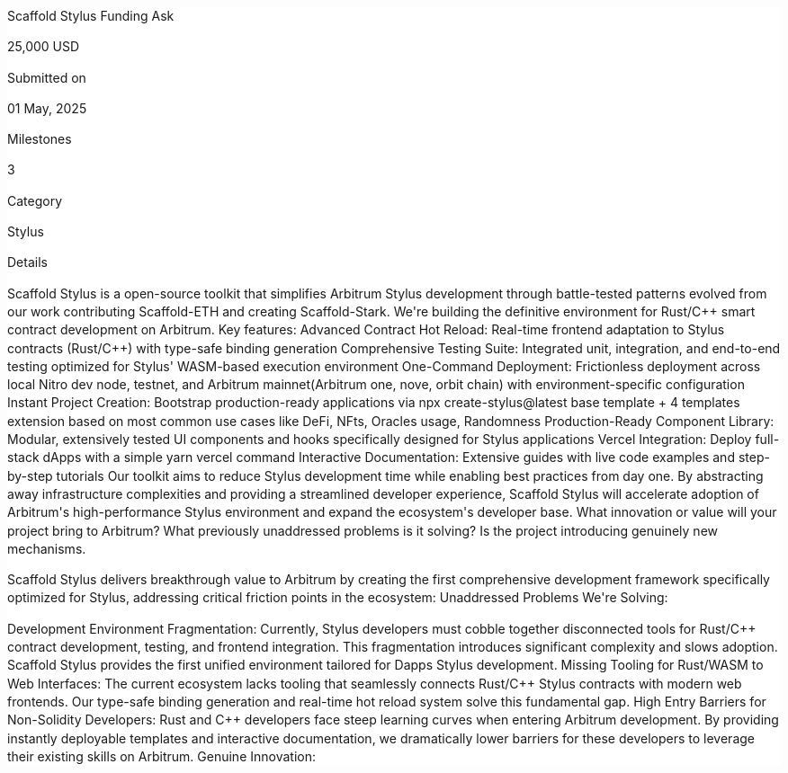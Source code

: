 Scaffold Stylus
Funding Ask

25,000 USD

Submitted on

01 May, 2025

Milestones

3

Category

Stylus

Details

Scaffold Stylus is a open-source toolkit that simplifies Arbitrum Stylus development through battle-tested patterns evolved from our work contributing Scaffold-ETH and creating Scaffold-Stark. We're building the definitive environment for Rust/C++ smart contract development on Arbitrum.
Key features:
Advanced Contract Hot Reload: Real-time frontend adaptation to Stylus contracts (Rust/C++) with type-safe binding generation
Comprehensive Testing Suite: Integrated unit, integration, and end-to-end testing optimized for Stylus' WASM-based execution environment
One-Command Deployment: Frictionless deployment across local Nitro dev node, testnet, and Arbitrum mainnet(Arbitrum one, nove, orbit chain) with environment-specific configuration
Instant Project Creation: Bootstrap production-ready applications via npx create-stylus@latest base template + 4 templates extension based on most common use cases like DeFi, NFts, Oracles usage, Randomness 
Production-Ready Component Library: Modular, extensively tested UI components and hooks specifically designed for Stylus applications
Vercel Integration: Deploy full-stack dApps with a simple yarn vercel command
Interactive Documentation: Extensive guides with live code examples and step-by-step tutorials
Our toolkit aims to reduce Stylus development time while enabling best practices from day one. By abstracting away infrastructure complexities and providing a streamlined developer experience, Scaffold Stylus will accelerate adoption of Arbitrum's high-performance Stylus environment and expand the ecosystem's developer base.
What innovation or value will your project bring to Arbitrum? What previously unaddressed problems is it solving? Is the project introducing genuinely new mechanisms.

Scaffold Stylus delivers breakthrough value to Arbitrum by creating the first comprehensive development framework specifically optimized for Stylus, addressing critical friction points in the ecosystem:
Unaddressed Problems We're Solving:

Development Environment Fragmentation: Currently, Stylus developers must cobble together disconnected tools for Rust/C++ contract development, testing, and frontend integration. This fragmentation introduces significant complexity and slows adoption. Scaffold Stylus provides the first unified environment tailored for Dapps Stylus development.
Missing Tooling for Rust/WASM to Web Interfaces: The current ecosystem lacks tooling that seamlessly connects Rust/C++ Stylus contracts with modern web frontends. Our type-safe binding generation and real-time hot reload system solve this fundamental gap.
High Entry Barriers for Non-Solidity Developers: Rust and C++ developers face steep learning curves when entering Arbitrum development. By providing instantly deployable templates and interactive documentation, we dramatically lower barriers for these developers to leverage their existing skills on Arbitrum.
Genuine Innovation:
